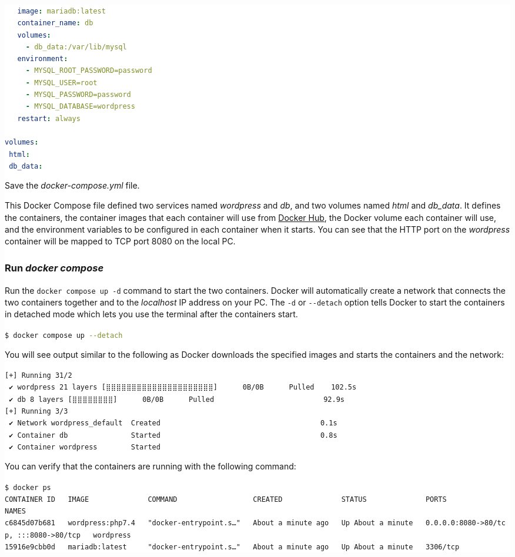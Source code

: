 ```yaml
   image: mariadb:latest
   container_name: db
   volumes:
     - db_data:/var/lib/mysql
   environment:
     - MYSQL_ROOT_PASSWORD=password
     - MYSQL_USER=root
     - MYSQL_PASSWORD=password
     - MYSQL_DATABASE=wordpress
   restart: always
 
volumes:
 html:
 db_data:
```

Save the *docker-compose.yml* file. 

This Docker Compose file defined two services named *wordpress* and *db*, and two volumes named *html* and *db_data*. It defines the containers, the  container images that each container will use from [Docker Hub](https://hub.docker.com/), the Docker volume each container will use, and the environment variables to be configured in each container when it starts. You can see that the HTTP port on the *wordpress* container will be mapped to TCP port 8080 on the local PC.

### Run *docker compose*

Run the `docker compose up -d` command to start the two containers. Docker will automatically create a network that connects the two containers together and to the *localhost* IP address on your PC. The `-d` or `--detach` option tells Docker to start the containers in detached mode which lets you use the terminal after the containers start.

```bash
$ docker compose up --detach
```

You will see output similar to the following as Docker downloads the specified images and starts the containers and the network:

```text
[+] Running 31/2
 ✔ wordpress 21 layers [⣿⣿⣿⣿⣿⣿⣿⣿⣿⣿⣿⣿⣿⣿⣿⣿⣿⣿⣿⣿⣿]      0B/0B      Pulled    102.5s 
 ✔ db 8 layers [⣿⣿⣿⣿⣿⣿⣿⣿]      0B/0B      Pulled                          92.9s 
[+] Running 3/3
 ✔ Network wordpress_default  Created                                      0.1s 
 ✔ Container db               Started                                      0.8s 
 ✔ Container wordpress        Started  
```

You can verify that the containers are running with the following command:

```text
$ docker ps
CONTAINER ID   IMAGE              COMMAND                  CREATED              STATUS              PORTS                                   NAMES
c6845d07b681   wordpress:php7.4   "docker-entrypoint.s…"   About a minute ago   Up About a minute   0.0.0.0:8080->80/tcp, :::8080->80/tcp   wordpress
15916e9cbb0d   mariadb:latest     "docker-entrypoint.s…"   About a minute ago   Up About a minute   3306/tcp  
```


[^1]: The original version of this file is on the [developer.wordpress.com blog](https://developer.wordpress.com/) at the following URL: [https://developer.wordpress.com/2022/11/14/seetup-local-development-environment-for-wordpress/](https://developer.wordpress.com/2022/11/14/seetup-local-development-environment-for-wordpress/)